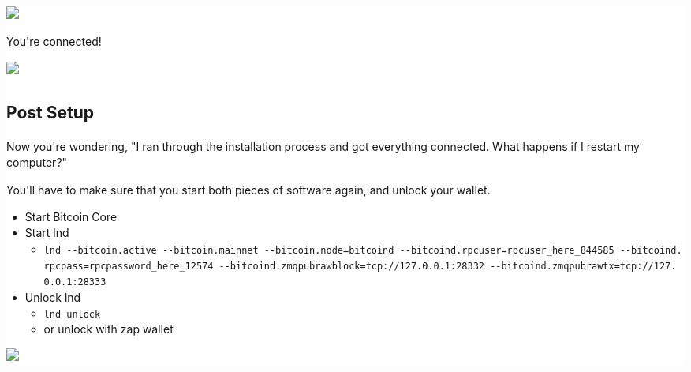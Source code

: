 ![](https://api.kauri.io:443/ipfs/QmVYJbNDxhBckaUi5KGJmGxHz45rnLEQ7HtgBffiBXqT6E)

You're connected!

![](https://api.kauri.io:443/ipfs/QmWXpcGW6N115ivR3xM9uuj767TFHY6RKCUE9D6R8xKFbx)

## Post Setup

Now you're wondering, "I ran through the installation process and got everything connected. What happens if I restart my computer?"

You'll have to make sure that you start both pieces of software again, and unlock your wallet.

* Start Bitcoin Core
* Start lnd
  * `lnd --bitcoin.active --bitcoin.mainnet --bitcoin.node=bitcoind --bitcoind.rpcuser=rpcuser_here_844585 --bitcoind.rpcpass=rpcpassword_here_12574 --bitcoind.zmqpubrawblock=tcp://127.0.0.1:28332 --bitcoind.zmqpubrawtx=tcp://127.0.0.1:28333`
* Unlock lnd
  * `lnd unlock`
  * or unlock with zap wallet

![](https://api.kauri.io:443/ipfs/QmfSTG3Z17fyz8TBtf6ouUTdzujA7CMCuKAhUyoRtbM7f3)